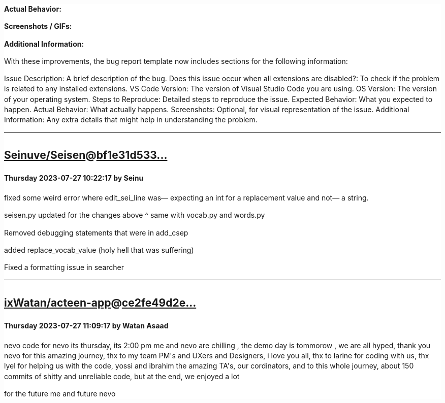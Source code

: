 
**Actual Behavior:**


**Screenshots / GIFs:**


**Additional Information:**

With these improvements, the bug report template now includes sections for the following information:

Issue Description: A brief description of the bug.
Does this issue occur when all extensions are disabled?: To check if the problem is related to any installed extensions.
VS Code Version: The version of Visual Studio Code you are using.
OS Version: The version of your operating system.
Steps to Reproduce: Detailed steps to reproduce the issue.
Expected Behavior: What you expected to happen.
Actual Behavior: What actually happens.
Screenshots: Optional, for visual representation of the issue.
Additional Information: Any extra details that might help in understanding the problem.

---
## [Seinuve/Seisen](https://github.com/Seinuve/Seisen)@[bf1e31d533...](https://github.com/Seinuve/Seisen/commit/bf1e31d5330e5efd94f38a2e8af92d15f2f89597)
#### Thursday 2023-07-27 10:22:17 by Seinu

fixed some weird error where edit_sei_line was—
expecting an int for a replacement value and not—
a string.

seisen.py updated for the changes above ^
same with vocab.py and words.py

Removed debugging statements that were in add_csep

added replace_vocab_value (holy hell that was suffering)

Fixed a formatting issue in searcher

---
## [ixWatan/acteen-app](https://github.com/ixWatan/acteen-app)@[ce2fe49d2e...](https://github.com/ixWatan/acteen-app/commit/ce2fe49d2ed7ff29d2f4413a8ecf8e044742585f)
#### Thursday 2023-07-27 11:09:17 by Watan Asaad

nevo code for nevo its thursday, its 2:00 pm me and nevo are chilling , the demo day is tommorow , we are all hyped, thank you nevo for this amazing journey, thx to my team PM's and UXers and Designers, i love you all, thx to larine for coding with us, thx lyel for helping us with the code, yossi and ibrahim the amazing TA's, our cordinators, and to this whole journey, about 150 commits of shitty and unreliable code, but at the end, we enjoyed a lot

for the future me and future nevo
